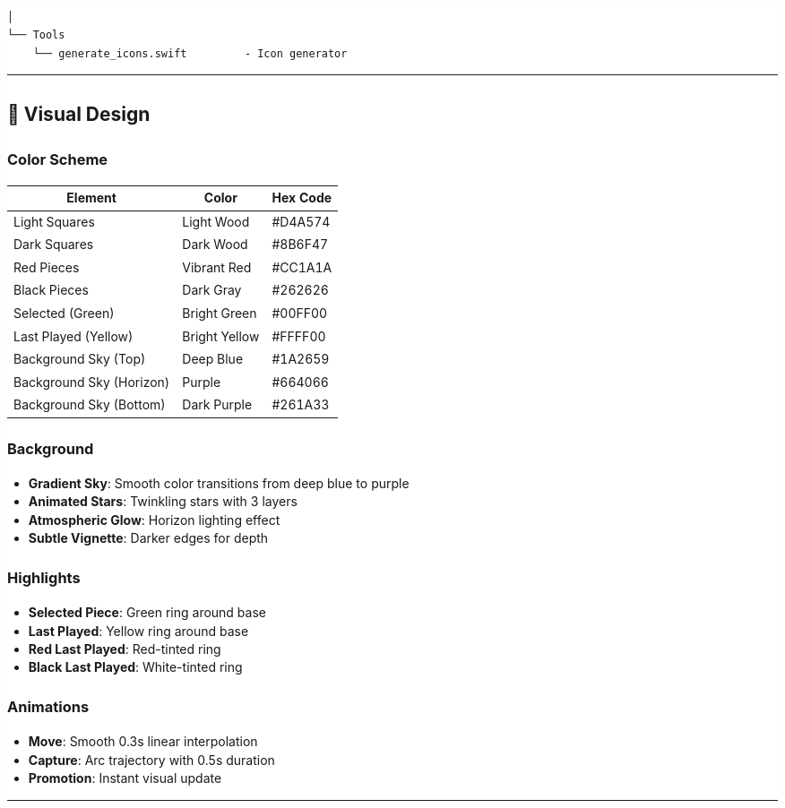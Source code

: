 ```
│
└── Tools
    └── generate_icons.swift         - Icon generator
```

---

## 🎨 Visual Design

### Color Scheme

| Element | Color | Hex Code |
|---------|-------|----------|
| Light Squares | Light Wood | #D4A574 |
| Dark Squares | Dark Wood | #8B6F47 |
| Red Pieces | Vibrant Red | #CC1A1A |
| Black Pieces | Dark Gray | #262626 |
| Selected (Green) | Bright Green | #00FF00 |
| Last Played (Yellow) | Bright Yellow | #FFFF00 |
| Background Sky (Top) | Deep Blue | #1A2659 |
| Background Sky (Horizon) | Purple | #664066 |
| Background Sky (Bottom) | Dark Purple | #261A33 |

### Background

- **Gradient Sky**: Smooth color transitions from deep blue to purple
- **Animated Stars**: Twinkling stars with 3 layers
- **Atmospheric Glow**: Horizon lighting effect
- **Subtle Vignette**: Darker edges for depth

### Highlights

- **Selected Piece**: Green ring around base
- **Last Played**: Yellow ring around base
- **Red Last Played**: Red-tinted ring
- **Black Last Played**: White-tinted ring

### Animations

- **Move**: Smooth 0.3s linear interpolation
- **Capture**: Arc trajectory with 0.5s duration
- **Promotion**: Instant visual update

---
